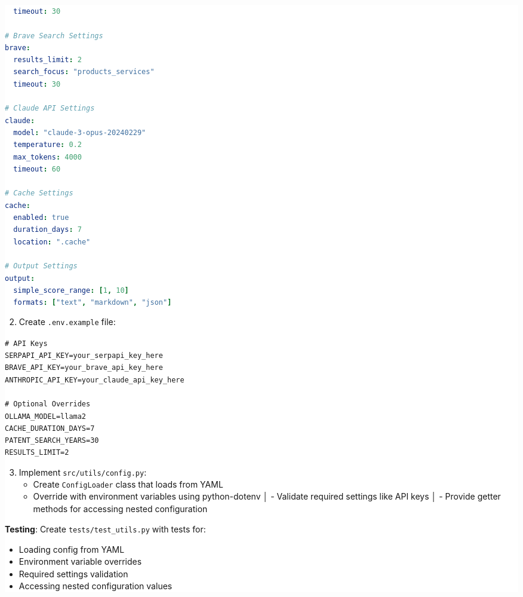 ```yaml
  timeout: 30

# Brave Search Settings
brave:
  results_limit: 2
  search_focus: "products_services"
  timeout: 30

# Claude API Settings
claude:
  model: "claude-3-opus-20240229"
  temperature: 0.2
  max_tokens: 4000
  timeout: 60

# Cache Settings
cache:
  enabled: true
  duration_days: 7
  location: ".cache"

# Output Settings
output:
  simple_score_range: [1, 10]
  formats: ["text", "markdown", "json"]
```

2. Create `.env.example` file:

```
# API Keys
SERPAPI_API_KEY=your_serpapi_key_here
BRAVE_API_KEY=your_brave_api_key_here
ANTHROPIC_API_KEY=your_claude_api_key_here

# Optional Overrides
OLLAMA_MODEL=llama2
CACHE_DURATION_DAYS=7
PATENT_SEARCH_YEARS=30
RESULTS_LIMIT=2
```

3. Implement `src/utils/config.py`:
   - Create `ConfigLoader` class that loads from YAML
   - Override with environment variables using python-dotenv
  │   - Validate required settings like API keys
  │   - Provide getter methods for accessing nested configuration

**Testing**: Create `tests/test_utils.py` with tests for:
- Loading config from YAML
- Environment variable overrides
- Required settings validation
- Accessing nested configuration values
